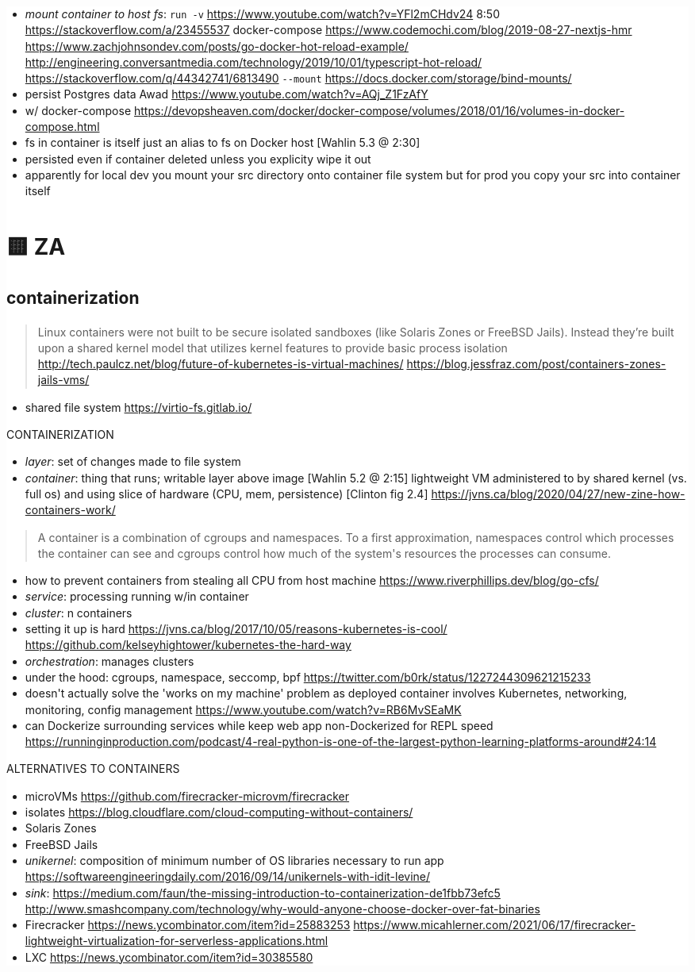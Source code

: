 
* _mount container to host fs_: `run -v` https://www.youtube.com/watch?v=YFl2mCHdv24 8:50 https://stackoverflow.com/a/23455537 docker-compose https://www.codemochi.com/blog/2019-08-27-nextjs-hmr https://www.zachjohnsondev.com/posts/go-docker-hot-reload-example/ http://engineering.conversantmedia.com/technology/2019/10/01/typescript-hot-reload/ https://stackoverflow.com/q/44342741/6813490 `--mount` https://docs.docker.com/storage/bind-mounts/
* persist Postgres data Awad https://www.youtube.com/watch?v=AQj_Z1FzAfY
* w/ docker-compose https://devopsheaven.com/docker/docker-compose/volumes/2018/01/16/volumes-in-docker-compose.html
* fs in container is itself just an alias to fs on Docker host [Wahlin 5.3 @ 2:30] 
* persisted even if container deleted unless you explicity wipe it out
* apparently for local dev you mount your src directory onto container file system but for prod you copy your src into container itself

# 🟨 ZA

## containerization

> Linux containers were not built to be secure isolated sandboxes (like Solaris Zones or FreeBSD Jails). Instead they’re built upon a shared kernel model that utilizes kernel features to provide basic process isolation http://tech.paulcz.net/blog/future-of-kubernetes-is-virtual-machines/ https://blog.jessfraz.com/post/containers-zones-jails-vms/

* shared file system https://virtio-fs.gitlab.io/

CONTAINERIZATION
* _layer_: set of changes made to file system
* _container_: thing that runs; writable layer above image [Wahlin 5.2 @ 2:15] lightweight VM administered to by shared kernel (vs. full os) and using slice of hardware (CPU, mem, persistence) [Clinton fig 2.4] https://jvns.ca/blog/2020/04/27/new-zine-how-containers-work/
> A container is a combination of cgroups and namespaces. To a first approximation, namespaces control which processes the container can see and cgroups control how much of the system's resources the processes can consume.
* how to prevent containers from stealing all CPU from host machine https://www.riverphillips.dev/blog/go-cfs/
* _service_: processing running w/in container
* _cluster_: n containers
* setting it up is hard https://jvns.ca/blog/2017/10/05/reasons-kubernetes-is-cool/ https://github.com/kelseyhightower/kubernetes-the-hard-way
* _orchestration_: manages clusters
* under the hood: cgroups, namespace, seccomp, bpf https://twitter.com/b0rk/status/1227244309621215233
* doesn't actually solve the 'works on my machine' problem as deployed container involves Kubernetes, networking, monitoring, config management https://www.youtube.com/watch?v=RB6MvSEaMK
* can Dockerize surrounding services while keep web app non-Dockerized for REPL speed https://runninginproduction.com/podcast/4-real-python-is-one-of-the-largest-python-learning-platforms-around#24:14

ALTERNATIVES TO CONTAINERS
* microVMs https://github.com/firecracker-microvm/firecracker
* isolates https://blog.cloudflare.com/cloud-computing-without-containers/
* Solaris Zones
* FreeBSD Jails
* _unikernel_: composition of minimum number of OS libraries necessary to run app https://softwareengineeringdaily.com/2016/09/14/unikernels-with-idit-levine/
* _sink_: https://medium.com/faun/the-missing-introduction-to-containerization-de1fbb73efc5 http://www.smashcompany.com/technology/why-would-anyone-choose-docker-over-fat-binaries 
* Firecracker https://news.ycombinator.com/item?id=25883253 https://www.micahlerner.com/2021/06/17/firecracker-lightweight-virtualization-for-serverless-applications.html
* LXC https://news.ycombinator.com/item?id=30385580
